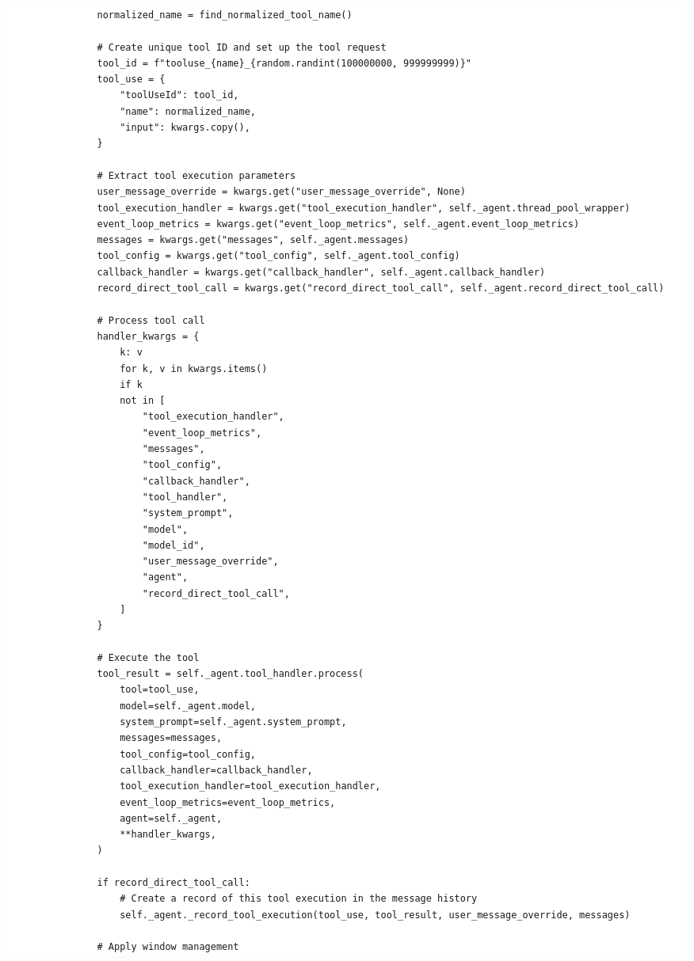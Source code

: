 ````
                normalized_name = find_normalized_tool_name()

                # Create unique tool ID and set up the tool request
                tool_id = f"tooluse_{name}_{random.randint(100000000, 999999999)}"
                tool_use = {
                    "toolUseId": tool_id,
                    "name": normalized_name,
                    "input": kwargs.copy(),
                }

                # Extract tool execution parameters
                user_message_override = kwargs.get("user_message_override", None)
                tool_execution_handler = kwargs.get("tool_execution_handler", self._agent.thread_pool_wrapper)
                event_loop_metrics = kwargs.get("event_loop_metrics", self._agent.event_loop_metrics)
                messages = kwargs.get("messages", self._agent.messages)
                tool_config = kwargs.get("tool_config", self._agent.tool_config)
                callback_handler = kwargs.get("callback_handler", self._agent.callback_handler)
                record_direct_tool_call = kwargs.get("record_direct_tool_call", self._agent.record_direct_tool_call)

                # Process tool call
                handler_kwargs = {
                    k: v
                    for k, v in kwargs.items()
                    if k
                    not in [
                        "tool_execution_handler",
                        "event_loop_metrics",
                        "messages",
                        "tool_config",
                        "callback_handler",
                        "tool_handler",
                        "system_prompt",
                        "model",
                        "model_id",
                        "user_message_override",
                        "agent",
                        "record_direct_tool_call",
                    ]
                }

                # Execute the tool
                tool_result = self._agent.tool_handler.process(
                    tool=tool_use,
                    model=self._agent.model,
                    system_prompt=self._agent.system_prompt,
                    messages=messages,
                    tool_config=tool_config,
                    callback_handler=callback_handler,
                    tool_execution_handler=tool_execution_handler,
                    event_loop_metrics=event_loop_metrics,
                    agent=self._agent,
                    **handler_kwargs,
                )

                if record_direct_tool_call:
                    # Create a record of this tool execution in the message history
                    self._agent._record_tool_execution(tool_use, tool_result, user_message_override, messages)

                # Apply window management
````